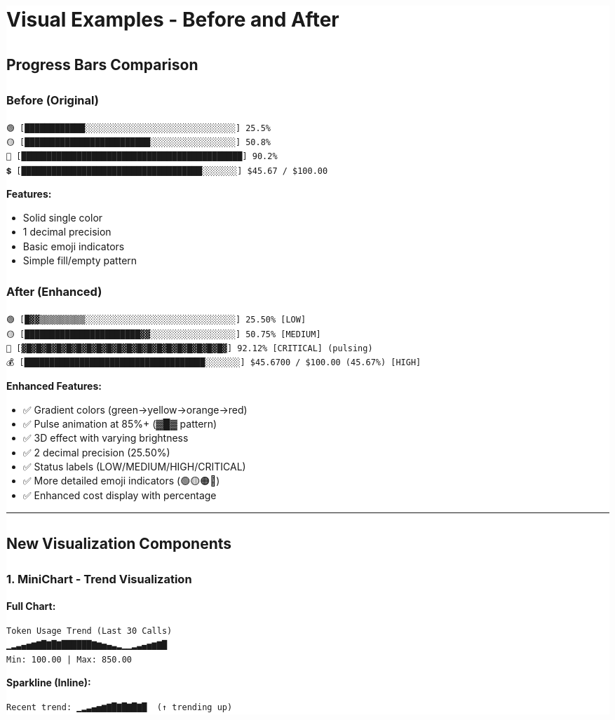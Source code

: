 # Visual Examples - Before and After

## Progress Bars Comparison

### Before (Original)
```
🟢 [████████████░░░░░░░░░░░░░░░░░░░░░░░░░░░░░░] 25.5%
🟡 [█████████████████████████░░░░░░░░░░░░░░░░░] 50.8%
🔴 [████████████████████████████████████████████] 90.2%
💲 [████████████████████████████████████░░░░░░░] $45.67 / $100.00
```

**Features:**
- Solid single color
- 1 decimal precision
- Basic emoji indicators
- Simple fill/empty pattern

### After (Enhanced)
```
🟢 [█▓▓▒▒▒▒▒▒▒▒▒░░░░░░░░░░░░░░░░░░░░░░░░░░░░░░] 25.50% [LOW]
🟡 [███████████████████████▓▓░░░░░░░░░░░░░░░░░] 50.75% [MEDIUM]
🔴 [▓█▓█▓█▓█▓█▓█▓█▓█▓█▓█▓█▓█▓█▓█▓█▓█▓█▓█▓█▓█▓] 92.12% [CRITICAL] (pulsing)
💰 [████████████████████████████████████░░░░░░░] $45.6700 / $100.00 (45.67%) [HIGH]
```

**Enhanced Features:**
- ✅ Gradient colors (green→yellow→orange→red)
- ✅ Pulse animation at 85%+ (▓█▓ pattern)
- ✅ 3D effect with varying brightness
- ✅ 2 decimal precision (25.50%)
- ✅ Status labels (LOW/MEDIUM/HIGH/CRITICAL)
- ✅ More detailed emoji indicators (🟢🟡🟠🔴)
- ✅ Enhanced cost display with percentage

---

## New Visualization Components

### 1. MiniChart - Trend Visualization

**Full Chart:**
```
Token Usage Trend (Last 30 Calls)
▁▂▃▄▅▆▇█▇█▇██████▇▆▅▄▃▂▁▁▂▃▄▅▆▇█
Min: 100.00 | Max: 850.00
```

**Sparkline (Inline):**
```
Recent trend: ▁▂▃▄▅▆▇█▇█▇█▇█  (↑ trending up)
```
